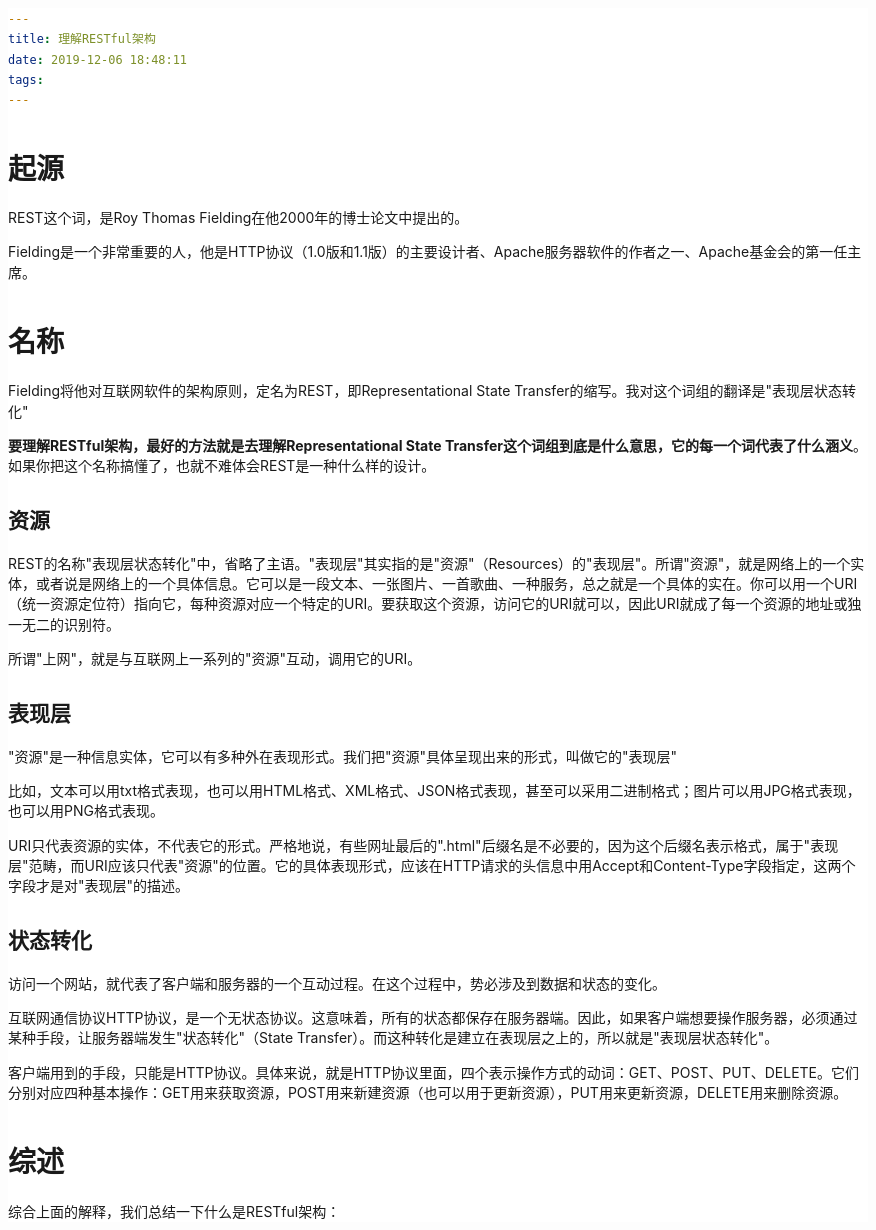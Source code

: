 ```yaml
---
title: 理解RESTful架构
date: 2019-12-06 18:48:11
tags:
---
```



# 起源

REST这个词，是Roy Thomas Fielding在他2000年的博士论文中提出的。

Fielding是一个非常重要的人，他是HTTP协议（1.0版和1.1版）的主要设计者、Apache服务器软件的作者之一、Apache基金会的第一任主席。

# 名称

Fielding将他对互联网软件的架构原则，定名为REST，即Representational State Transfer的缩写。我对这个词组的翻译是"表现层状态转化"

**要理解RESTful架构，最好的方法就是去理解Representational State Transfer这个词组到底是什么意思，它的每一个词代表了什么涵义**。如果你把这个名称搞懂了，也就不难体会REST是一种什么样的设计。

## 资源

REST的名称"表现层状态转化"中，省略了主语。"表现层"其实指的是"资源"（Resources）的"表现层"。所谓"资源"，就是网络上的一个实体，或者说是网络上的一个具体信息。它可以是一段文本、一张图片、一首歌曲、一种服务，总之就是一个具体的实在。你可以用一个URI（统一资源定位符）指向它，每种资源对应一个特定的URI。要获取这个资源，访问它的URI就可以，因此URI就成了每一个资源的地址或独一无二的识别符。

所谓"上网"，就是与互联网上一系列的"资源"互动，调用它的URI。

## 表现层

"资源"是一种信息实体，它可以有多种外在表现形式。我们把"资源"具体呈现出来的形式，叫做它的"表现层"

比如，文本可以用txt格式表现，也可以用HTML格式、XML格式、JSON格式表现，甚至可以采用二进制格式；图片可以用JPG格式表现，也可以用PNG格式表现。

URI只代表资源的实体，不代表它的形式。严格地说，有些网址最后的".html"后缀名是不必要的，因为这个后缀名表示格式，属于"表现层"范畴，而URI应该只代表"资源"的位置。它的具体表现形式，应该在HTTP请求的头信息中用Accept和Content-Type字段指定，这两个字段才是对"表现层"的描述。

## 状态转化

访问一个网站，就代表了客户端和服务器的一个互动过程。在这个过程中，势必涉及到数据和状态的变化。

互联网通信协议HTTP协议，是一个无状态协议。这意味着，所有的状态都保存在服务器端。因此，如果客户端想要操作服务器，必须通过某种手段，让服务器端发生"状态转化"（State Transfer）。而这种转化是建立在表现层之上的，所以就是"表现层状态转化"。

客户端用到的手段，只能是HTTP协议。具体来说，就是HTTP协议里面，四个表示操作方式的动词：GET、POST、PUT、DELETE。它们分别对应四种基本操作：GET用来获取资源，POST用来新建资源（也可以用于更新资源），PUT用来更新资源，DELETE用来删除资源。

# 综述

综合上面的解释，我们总结一下什么是RESTful架构：
